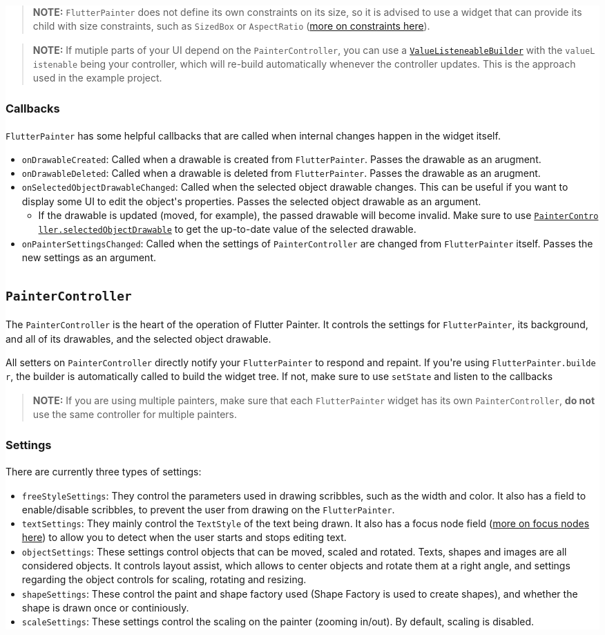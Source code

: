 > **NOTE:** `FlutterPainter` does not define its own constraints on its size, so it is advised to use a widget that can provide its child with size constraints, such as `SizedBox` or `AspectRatio` ([more on constraints here](https://flutter.dev/docs/development/ui/layout/constraints)).

> **NOTE:** If mutiple parts of your UI depend on the `PainterController`, you can use a [`ValueListeneableBuilder`](https://api.flutter.dev/flutter/widgets/ValueListenableBuilder-class.html) with the `valueListenable` being your controller, which will re-build automatically whenever the controller updates. This is the approach used in the example project.


### Callbacks

`FlutterPainter` has some helpful callbacks that are called when internal changes happen in the widget itself.
- `onDrawableCreated`: Called when a drawable is created from `FlutterPainter`. Passes the drawable as an arugment.
- `onDrawableDeleted`: Called when a drawable is deleted from `FlutterPainter`. Passes the drawable as an arugment.
- `onSelectedObjectDrawableChanged`: Called when the selected object drawable changes. This can be useful if you want to display some UI to edit the object's properties. Passes the selected object drawable as an argument.
  - If the drawable is updated (moved, for example), the passed drawable will become invalid. Make sure to use [`PainterController.selectedObjectDrawable`](#selected-object-drawable) to get the up-to-date value of the selected drawable.
- `onPainterSettingsChanged`: Called when the settings of `PainterController` are changed from `FlutterPainter` itself. Passes the new settings as an argument.


## `PainterController`

The `PainterController` is the heart of the operation of Flutter Painter. It controls the settings for `FlutterPainter`, its background, and all of its drawables, and the selected object drawable.

All setters on `PainterController` directly notify your `FlutterPainter` to respond and repaint. If you're using `FlutterPainter.builder`, the builder is automatically called to build the widget tree. If not, make sure to use `setState` and listen to the callbacks 

> **NOTE:** If you are using multiple painters, make sure that each `FlutterPainter` widget has its own `PainterController`, **do not** use the same controller for multiple painters.

### Settings

There are currently three types of settings:
- `freeStyleSettings`: They control the parameters used in drawing scribbles, such as the width and color. It also has a field to enable/disable scribbles, to prevent the user from drawing on the `FlutterPainter`.
- `textSettings`: They mainly control the `TextStyle` of the text being drawn. It also has a focus node field ([more on focus nodes here](https://flutter.dev/docs/cookbook/forms/focus)) to allow you to detect when the user starts and stops editing text.
- `objectSettings`: These settings control objects that can be moved, scaled and rotated. Texts, shapes and images are all considered objects. It controls layout assist, which allows to center objects and rotate them at a right angle, and settings regarding the object controls for scaling, rotating and resizing.
- `shapeSettings`: These control the paint and shape factory used (Shape Factory is used to create shapes), and whether the shape is drawn once or continiously.
- `scaleSettings`: These settings control the scaling on the painter (zooming in/out). By default, scaling is disabled.
